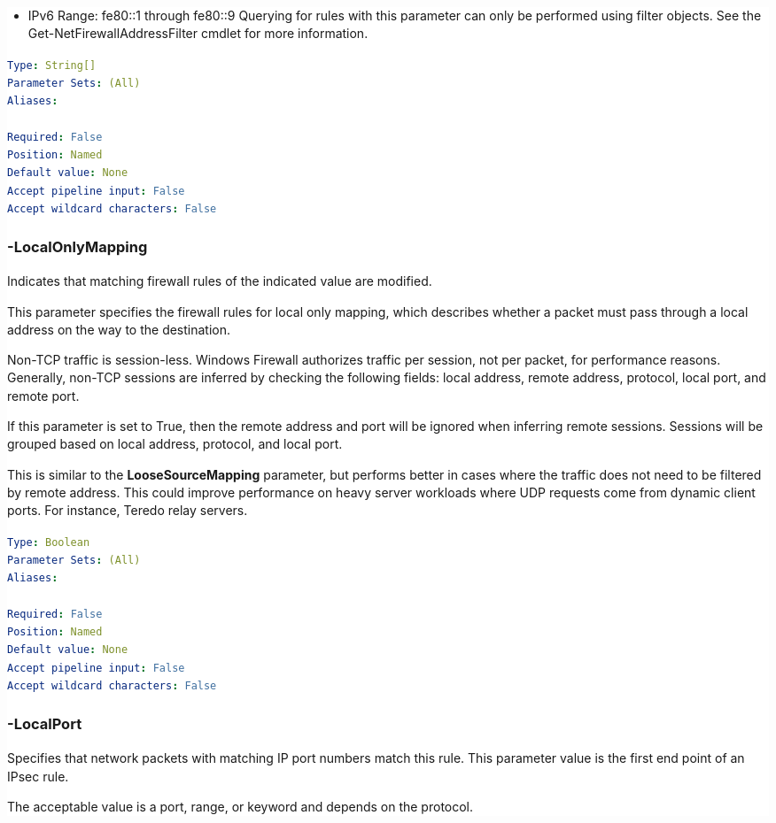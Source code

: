 - IPv6 Range: fe80::1 through fe80::9 
Querying for rules with this parameter can only be performed using filter objects.
See the Get-NetFirewallAddressFilter cmdlet for more information.

```yaml
Type: String[]
Parameter Sets: (All)
Aliases: 

Required: False
Position: Named
Default value: None
Accept pipeline input: False
Accept wildcard characters: False
```

### -LocalOnlyMapping
Indicates that matching firewall rules of the indicated value are modified. 
                         
This parameter specifies the firewall rules for local only mapping, which describes whether a packet must pass through a local address on the way to the destination. 
                         
Non-TCP traffic is session-less.
Windows Firewall authorizes traffic per session, not per packet, for performance reasons.
Generally, non-TCP sessions are inferred by checking the following fields: local address, remote address, protocol, local port, and remote port. 
                         
If this parameter is set to True, then the remote address and port will be ignored when inferring remote sessions.
Sessions will be grouped based on local address, protocol, and local port. 
                         
This is similar to the **LooseSourceMapping** parameter, but performs better in cases where the traffic does not need to be filtered by remote address.
This could improve performance on heavy server workloads where UDP requests come from dynamic client ports.
For instance, Teredo relay servers.

```yaml
Type: Boolean
Parameter Sets: (All)
Aliases: 

Required: False
Position: Named
Default value: None
Accept pipeline input: False
Accept wildcard characters: False
```

### -LocalPort
Specifies that network packets with matching IP port numbers match this rule.
This parameter value is the first end point of an IPsec rule. 
                         
The acceptable value is a port, range, or keyword and depends on the protocol. 
                         